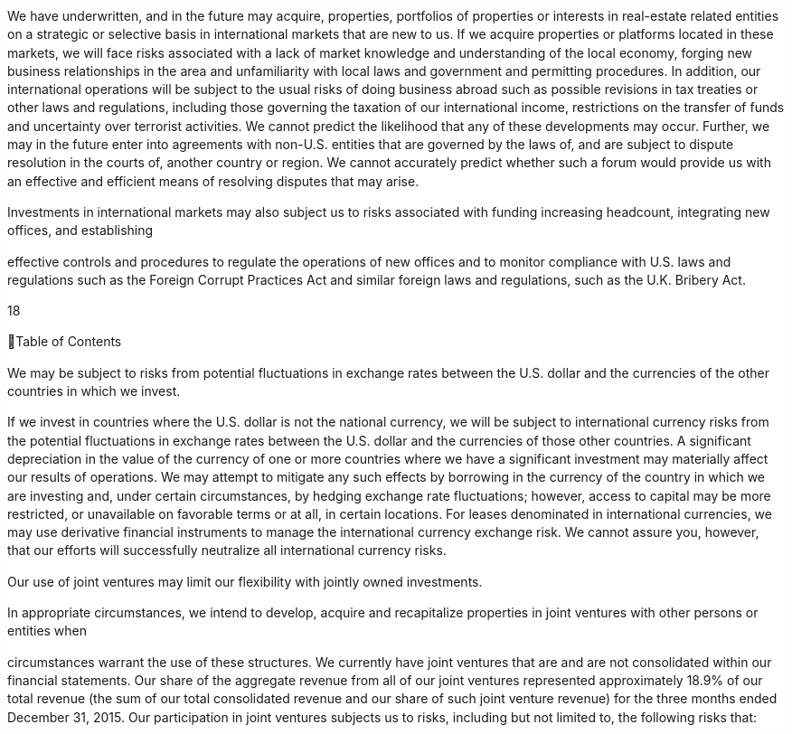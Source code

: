 We have underwritten, and in the future may acquire, properties, portfolios of properties or interests in real-estate related entities on a strategic or
selective basis in international markets that are new to us. If we acquire properties or platforms located in these markets, we will face risks associated with a
lack of market knowledge and understanding of the local economy, forging new business relationships in the area and unfamiliarity with local laws and
government and permitting procedures. In addition, our international operations will be subject to the usual risks of doing business abroad such as possible
revisions in tax treaties or other laws and regulations, including those governing the taxation of our international income, restrictions on the transfer of funds
and uncertainty over terrorist activities. We cannot predict the likelihood that any of these developments may occur. Further, we may in the future enter into
agreements with non-U.S. entities that are governed by the laws of, and are subject to dispute resolution in the courts of, another country or region. We cannot
accurately predict whether such a forum would provide us with an effective and efficient means of resolving disputes that may arise.

Investments in international markets may also subject us to risks associated with funding increasing headcount, integrating new offices, and establishing

effective controls and procedures to regulate the operations of new offices and to monitor compliance with U.S. laws and regulations such as the Foreign
Corrupt Practices Act and similar foreign laws and regulations, such as the U.K. Bribery Act.

18

Table of Contents

We may be subject to risks from potential fluctuations in exchange rates between the U.S. dollar and the currencies of the other countries in which we
invest.

If we invest in countries where the U.S. dollar is not the national currency, we will be subject to international currency risks from the potential
fluctuations in exchange rates between the U.S. dollar and the currencies of those other countries. A significant depreciation in the value of the currency of
one or more countries where we have a significant investment may materially affect our results of operations. We may attempt to mitigate any such effects by
borrowing in the currency of the country in which we are investing and, under certain circumstances, by hedging exchange rate fluctuations; however, access
to capital may be more restricted, or unavailable on favorable terms or at all, in certain locations. For leases denominated in international currencies, we may
use derivative financial instruments to manage the international currency exchange risk. We cannot assure you, however, that our efforts will successfully
neutralize all international currency risks.

Our use of joint ventures may limit our flexibility with jointly owned investments.

In appropriate circumstances, we intend to develop, acquire and recapitalize properties in joint ventures with other persons or entities when

circumstances warrant the use of these structures. We currently have joint ventures that are and are not consolidated within our financial statements. Our share
of the aggregate revenue from all of our joint ventures represented approximately 18.9% of our total revenue (the sum of our total consolidated revenue and
our share of such joint venture revenue) for the three months ended December 31, 2015. Our participation in joint ventures subjects us to risks, including but
not limited to, the following risks that:
